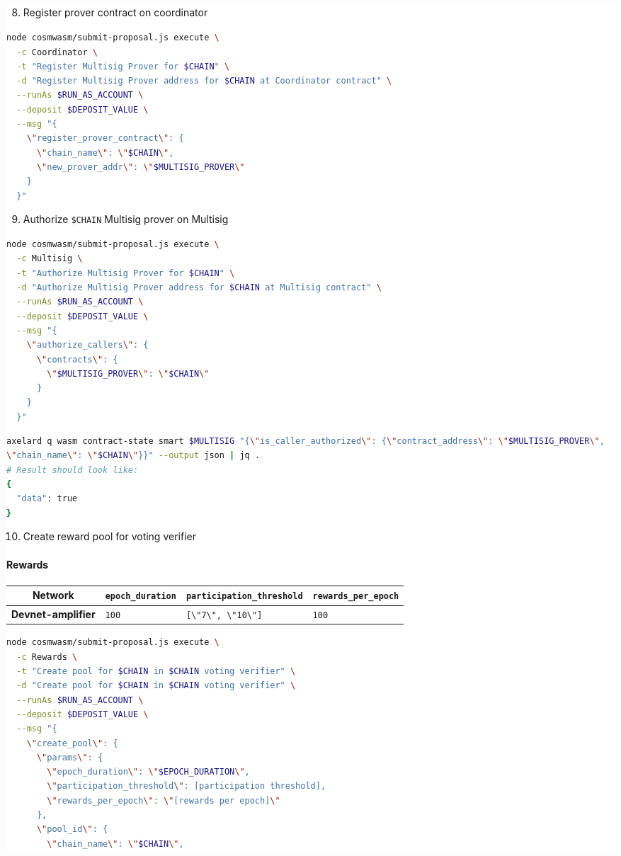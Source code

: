 8. Register prover contract on coordinator

```bash
node cosmwasm/submit-proposal.js execute \
  -c Coordinator \
  -t "Register Multisig Prover for $CHAIN" \
  -d "Register Multisig Prover address for $CHAIN at Coordinator contract" \
  --runAs $RUN_AS_ACCOUNT \
  --deposit $DEPOSIT_VALUE \
  --msg "{
    \"register_prover_contract\": {
      \"chain_name\": \"$CHAIN\",
      \"new_prover_addr\": \"$MULTISIG_PROVER\"
    }
  }"
```

9. Authorize `$CHAIN` Multisig prover on Multisig

```bash
node cosmwasm/submit-proposal.js execute \
  -c Multisig \
  -t "Authorize Multisig Prover for $CHAIN" \
  -d "Authorize Multisig Prover address for $CHAIN at Multisig contract" \
  --runAs $RUN_AS_ACCOUNT \
  --deposit $DEPOSIT_VALUE \
  --msg "{
    \"authorize_callers\": {
      \"contracts\": {
        \"$MULTISIG_PROVER\": \"$CHAIN\"
      }
    }
  }"
```

```bash
axelard q wasm contract-state smart $MULTISIG "{\"is_caller_authorized\": {\"contract_address\": \"$MULTISIG_PROVER\", \"chain_name\": \"$CHAIN\"}}" --output json | jq .
# Result should look like:
{
  "data": true
}
```

10. Create reward pool for voting verifier

#### Rewards

| Network              | `epoch_duration` | `participation_threshold` | `rewards_per_epoch` |
| -------------------- | ---------------- | ------------------------- | ------------------- |
| **Devnet-amplifier** | `100`            | `[\"7\", \"10\"]`         | `100`               |

```bash
node cosmwasm/submit-proposal.js execute \
  -c Rewards \
  -t "Create pool for $CHAIN in $CHAIN voting verifier" \
  -d "Create pool for $CHAIN in $CHAIN voting verifier" \
  --runAs $RUN_AS_ACCOUNT \
  --deposit $DEPOSIT_VALUE \
  --msg "{
    \"create_pool\": {
      \"params\": {
        \"epoch_duration\": \"$EPOCH_DURATION\",
        \"participation_threshold\": [participation threshold],
        \"rewards_per_epoch\": \"[rewards per epoch]\"
      },
      \"pool_id\": {
        \"chain_name\": \"$CHAIN\",
```